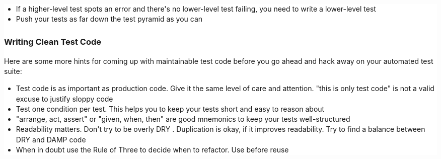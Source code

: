 - If a higher-level test spots an error and there's no lower-level test failing, you need to write a lower-level test
- Push your tests as far down the test pyramid as you can

### Writing Clean Test Code

Here are some more hints for coming up with maintainable test code before you go ahead and hack away on your automated test suite:

- Test code is as important as production code. Give it the same level of care and attention. "this is only test code" is not a valid excuse to justify sloppy code
- Test one condition per test. This helps you to keep your tests short and easy to reason about
- "arrange, act, assert" or "given, when, then" are good mnemonics to keep your tests well-structured
- Readability matters. Don't try to be overly DRY . Duplication is okay, if it improves readability. Try to find a balance between DRY and DAMP code
- When in doubt use the Rule of Three to decide when to refactor. Use before reuse





